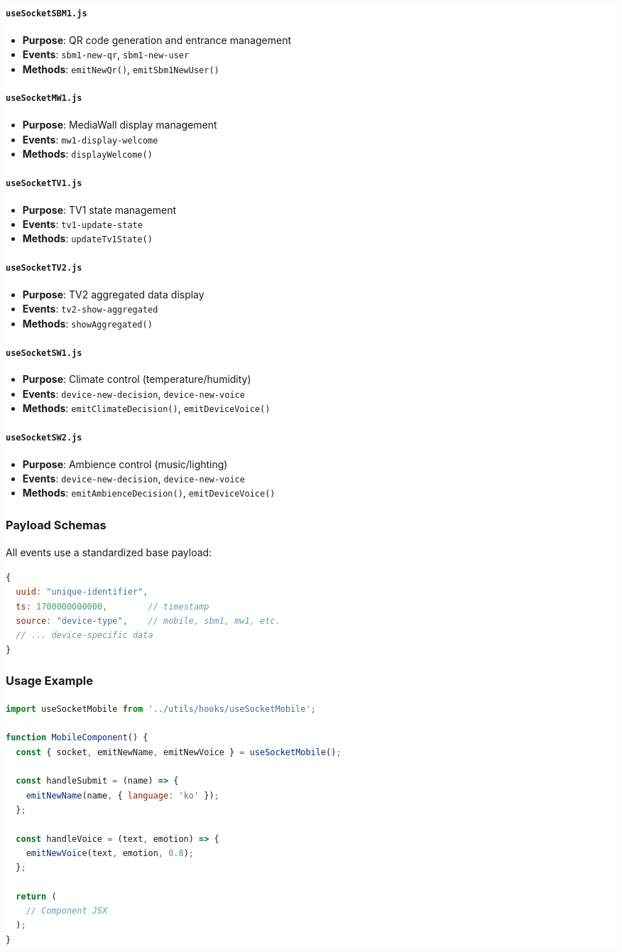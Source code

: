 #### `useSocketSBM1.js`
- **Purpose**: QR code generation and entrance management
- **Events**: `sbm1-new-qr`, `sbm1-new-user`
- **Methods**: `emitNewQr()`, `emitSbm1NewUser()`

#### `useSocketMW1.js`
- **Purpose**: MediaWall display management
- **Events**: `mw1-display-welcome`
- **Methods**: `displayWelcome()`

#### `useSocketTV1.js`
- **Purpose**: TV1 state management
- **Events**: `tv1-update-state`
- **Methods**: `updateTv1State()`

#### `useSocketTV2.js`
- **Purpose**: TV2 aggregated data display
- **Events**: `tv2-show-aggregated`
- **Methods**: `showAggregated()`

#### `useSocketSW1.js`
- **Purpose**: Climate control (temperature/humidity)
- **Events**: `device-new-decision`, `device-new-voice`
- **Methods**: `emitClimateDecision()`, `emitDeviceVoice()`

#### `useSocketSW2.js`
- **Purpose**: Ambience control (music/lighting)
- **Events**: `device-new-decision`, `device-new-voice`
- **Methods**: `emitAmbienceDecision()`, `emitDeviceVoice()`

### Payload Schemas

All events use a standardized base payload:
```javascript
{
  uuid: "unique-identifier",
  ts: 1700000000000,        // timestamp
  source: "device-type",    // mobile, sbm1, mw1, etc.
  // ... device-specific data
}
```

### Usage Example

```javascript
import useSocketMobile from '../utils/hooks/useSocketMobile';

function MobileComponent() {
  const { socket, emitNewName, emitNewVoice } = useSocketMobile();
  
  const handleSubmit = (name) => {
    emitNewName(name, { language: 'ko' });
  };
  
  const handleVoice = (text, emotion) => {
    emitNewVoice(text, emotion, 0.8);
  };
  
  return (
    // Component JSX
  );
}
```
